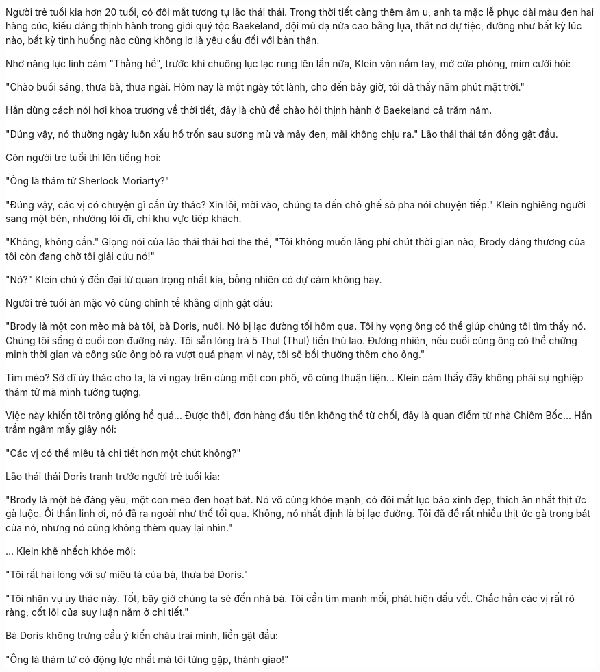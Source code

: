 Người trẻ tuổi kia hơn 20 tuổi, có đôi mắt tương tự lão thái thái. Trong thời tiết càng thêm âm u, anh ta mặc lễ phục dài màu đen hai hàng cúc, kiểu dáng thịnh hành trong giới quý tộc Baekeland, đội mũ dạ nửa cao bằng lụa, thắt nơ dự tiệc, dường như bất kỳ lúc nào, bất kỳ tình huống nào cũng không lơ là yêu cầu đối với bản thân.

Nhờ năng lực linh cảm "Thằng hề", trước khi chuông lục lạc rung lên lần nữa, Klein vặn nắm tay, mở cửa phòng, mỉm cười hỏi:

"Chào buổi sáng, thưa bà, thưa ngài. Hôm nay là một ngày tốt lành, cho đến bây giờ, tôi đã thấy năm phút mặt trời."

Hắn dùng cách nói hơi khoa trương về thời tiết, đây là chủ đề chào hỏi thịnh hành ở Baekeland cả trăm năm.

"Đúng vậy, nó thường ngày luôn xấu hổ trốn sau sương mù và mây đen, mãi không chịu ra." Lão thái thái tán đồng gật đầu.

Còn người trẻ tuổi thì lên tiếng hỏi:

"Ông là thám tử Sherlock Moriarty?"

"Đúng vậy, các vị có chuyện gì cần ủy thác? Xin lỗi, mời vào, chúng ta đến chỗ ghế sô pha nói chuyện tiếp." Klein nghiêng người sang một bên, nhường lối đi, chỉ khu vực tiếp khách.

"Không, không cần." Giọng nói của lão thái thái hơi the thé, "Tôi không muốn lãng phí chút thời gian nào, Brody đáng thương của tôi còn đang chờ tôi giải cứu nó!"

"Nó?" Klein chú ý đến đại từ quan trọng nhất kia, bỗng nhiên có dự cảm không hay.

Người trẻ tuổi ăn mặc vô cùng chỉnh tề khẳng định gật đầu:

"Brody là một con mèo mà bà tôi, bà Doris, nuôi. Nó bị lạc đường tối hôm qua. Tôi hy vọng ông có thể giúp chúng tôi tìm thấy nó. Chúng tôi sống ở cuối con đường này. Tôi sẵn lòng trả 5 Thul (Thul) tiền thù lao. Đương nhiên, nếu cuối cùng ông có thể chứng minh thời gian và công sức ông bỏ ra vượt quá phạm vi này, tôi sẽ bồi thường thêm cho ông."

Tìm mèo? Sở dĩ ủy thác cho ta, là vì ngay trên cùng một con phố, vô cùng thuận tiện… Klein cảm thấy đây không phải sự nghiệp thám tử mà mình tưởng tượng.

Việc này khiến tôi trông giống hề quá… Được thôi, đơn hàng đầu tiên không thể từ chối, đây là quan điểm từ nhà Chiêm Bốc… Hắn trầm ngâm mấy giây nói:

"Các vị có thể miêu tả chi tiết hơn một chút không?"

Lão thái thái Doris tranh trước người trẻ tuổi kia:

"Brody là một bé đáng yêu, một con mèo đen hoạt bát. Nó vô cùng khỏe mạnh, có đôi mắt lục bảo xinh đẹp, thích ăn nhất thịt ức gà luộc. Ôi thần linh ơi, nó đã ra ngoài như thế tối qua. Không, nó nhất định là bị lạc đường. Tôi đã để rất nhiều thịt ức gà trong bát của nó, nhưng nó cũng không thèm quay lại nhìn."

… Klein khẽ nhếch khóe môi:

"Tôi rất hài lòng với sự miêu tả của bà, thưa bà Doris."

"Tôi nhận vụ ủy thác này. Tốt, bây giờ chúng ta sẽ đến nhà bà. Tôi cần tìm manh mối, phát hiện dấu vết. Chắc hẳn các vị rất rõ ràng, cốt lõi của suy luận nằm ở chi tiết."

Bà Doris không trưng cầu ý kiến cháu trai mình, liền gật đầu:

"Ông là thám tử có động lực nhất mà tôi từng gặp, thành giao!"
